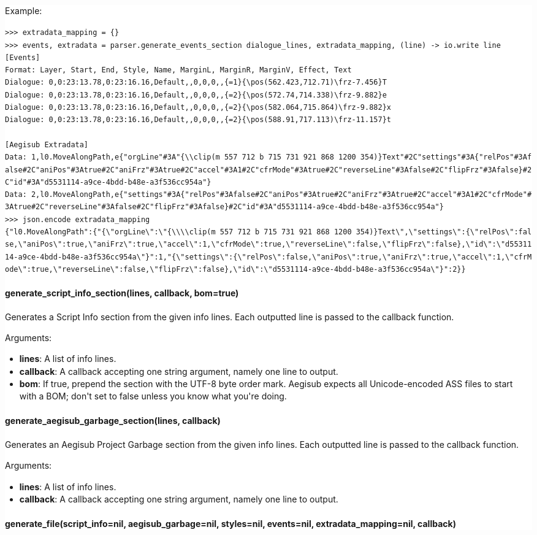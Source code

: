 Example:

```moon
>>> extradata_mapping = {}
>>> events, extradata = parser.generate_events_section dialogue_lines, extradata_mapping, (line) -> io.write line
[Events]
Format: Layer, Start, End, Style, Name, MarginL, MarginR, MarginV, Effect, Text
Dialogue: 0,0:23:13.78,0:23:16.16,Default,,0,0,0,,{=1}{\pos(562.423,712.71)\frz-7.456}T
Dialogue: 0,0:23:13.78,0:23:16.16,Default,,0,0,0,,{=2}{\pos(572.74,714.338)\frz-9.882}e
Dialogue: 0,0:23:13.78,0:23:16.16,Default,,0,0,0,,{=2}{\pos(582.064,715.864)\frz-9.882}x
Dialogue: 0,0:23:13.78,0:23:16.16,Default,,0,0,0,,{=2}{\pos(588.91,717.113)\frz-11.157}t

[Aegisub Extradata]
Data: 1,l0.MoveAlongPath,e{"orgLine"#3A"{\\clip(m 557 712 b 715 731 921 868 1200 354)}Text"#2C"settings"#3A{"relPos"#3Afalse#2C"aniPos"#3Atrue#2C"aniFrz"#3Atrue#2C"accel"#3A1#2C"cfrMode"#3Atrue#2C"reverseLine"#3Afalse#2C"flipFrz"#3Afalse}#2C"id"#3A"d5531114-a9ce-4bdd-b48e-a3f536cc954a"}
Data: 2,l0.MoveAlongPath,e{"settings"#3A{"relPos"#3Afalse#2C"aniPos"#3Atrue#2C"aniFrz"#3Atrue#2C"accel"#3A1#2C"cfrMode"#3Atrue#2C"reverseLine"#3Afalse#2C"flipFrz"#3Afalse}#2C"id"#3A"d5531114-a9ce-4bdd-b48e-a3f536cc954a"}
>>> json.encode extradata_mapping
{"l0.MoveAlongPath":{"{\"orgLine\":\"{\\\\clip(m 557 712 b 715 731 921 868 1200 354)}Text\",\"settings\":{\"relPos\":false,\"aniPos\":true,\"aniFrz\":true,\"accel\":1,\"cfrMode\":true,\"reverseLine\":false,\"flipFrz\":false},\"id\":\"d5531114-a9ce-4bdd-b48e-a3f536cc954a\"}":1,"{\"settings\":{\"relPos\":false,\"aniPos\":true,\"aniFrz\":true,\"accel\":1,\"cfrMode\":true,\"reverseLine\":false,\"flipFrz\":false},\"id\":\"d5531114-a9ce-4bdd-b48e-a3f536cc954a\"}":2}}
```

#### generate_script_info_section(lines, callback, bom=true)

Generates a Script Info section from the given info lines.
Each outputted line is passed to the callback function.

Arguments:

* **lines**: A list of info lines.
* **callback**: A callback accepting one string argument, namely one line to output.
* **bom**: If true, prepend the section with the UTF-8 byte order mark.
Aegisub expects all Unicode-encoded ASS files to start with a BOM;
don't set to false unless you know what you're doing.

#### generate_aegisub_garbage_section(lines, callback)

Generates an Aegisub Project Garbage section from the given info lines.
Each outputted line is passed to the callback function.

Arguments:

* **lines**: A list of info lines.
* **callback**: A callback accepting one string argument, namely one line to output.

#### generate_file(script_info=nil, aegisub_garbage=nil, styles=nil, events=nil, extradata_mapping=nil, callback)
